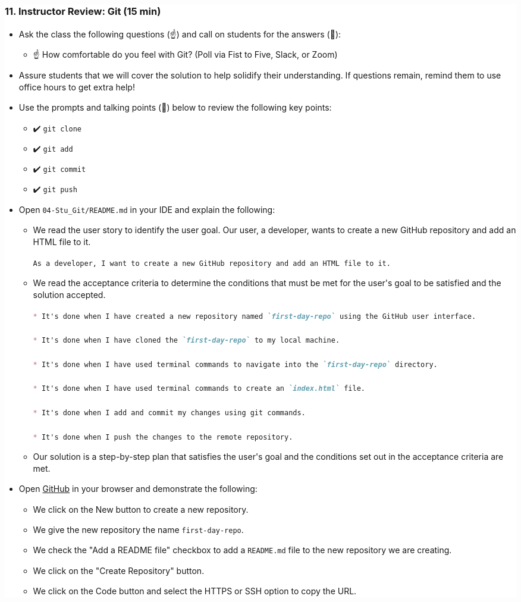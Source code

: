 ### 11. Instructor Review: Git (15 min)

* Ask the class the following questions (☝️) and call on students for the answers (🙋):

  * ☝️ How comfortable do you feel with Git? (Poll via Fist to Five, Slack, or Zoom)

* Assure students that we will cover the solution to help solidify their understanding. If questions remain, remind them to use office hours to get extra help!

* Use the prompts and talking points (🔑) below to review the following key points:

  * ✔️ `git clone`

  * ✔️ `git add`

  * ✔️ `git commit`

  * ✔️ `git push`

* Open `04-Stu_Git/README.md` in your IDE and explain the following: 

  * We read the user story to identify the user goal. Our user, a developer, wants to create a new GitHub repository and add an HTML file to it.

    ```md
    As a developer, I want to create a new GitHub repository and add an HTML file to it.
    ```

  * We read the acceptance criteria to determine the conditions that must be met for the user's goal to be satisfied and the solution accepted.

    ```md
    * It's done when I have created a new repository named `first-day-repo` using the GitHub user interface.

    * It's done when I have cloned the `first-day-repo` to my local machine.

    * It's done when I have used terminal commands to navigate into the `first-day-repo` directory.

    * It's done when I have used terminal commands to create an `index.html` file.

    * It's done when I add and commit my changes using git commands.

    * It's done when I push the changes to the remote repository. 
    ```
  
  * Our solution is a step-by-step plan that satisfies the user's goal and the conditions set out in the acceptance criteria are met.

* Open [GitHub](https://github.com/) in your browser and demonstrate the following: 

  * We click on the New button to create a new repository.

  * We give the new repository the name `first-day-repo`.

  * We check the "Add a README file" checkbox to add a `README.md` file to the new repository we are creating. 

  * We click on the "Create Repository" button.

  * We click on the Code button and select the HTTPS or SSH option to copy the URL.
